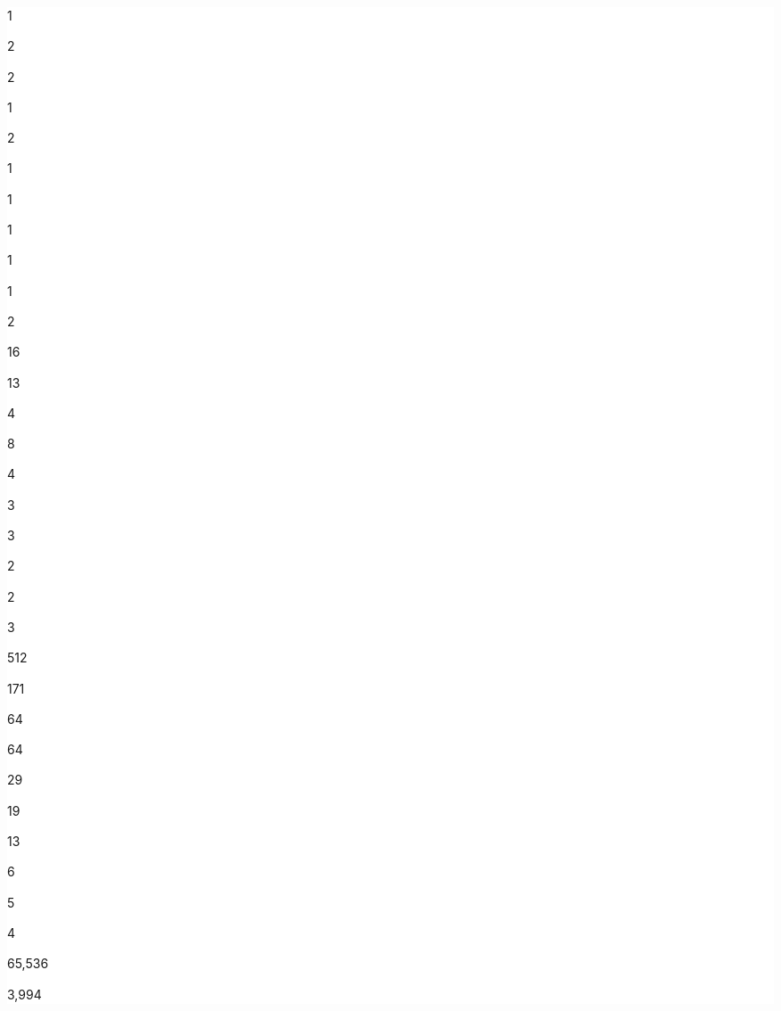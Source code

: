 1

2

2

1

2

1

1

1

1

1

2

16

13

4

8

4

3

3

2

2

3

512

171

64

64

29

19

13

6

5

4

65,536

3,994
